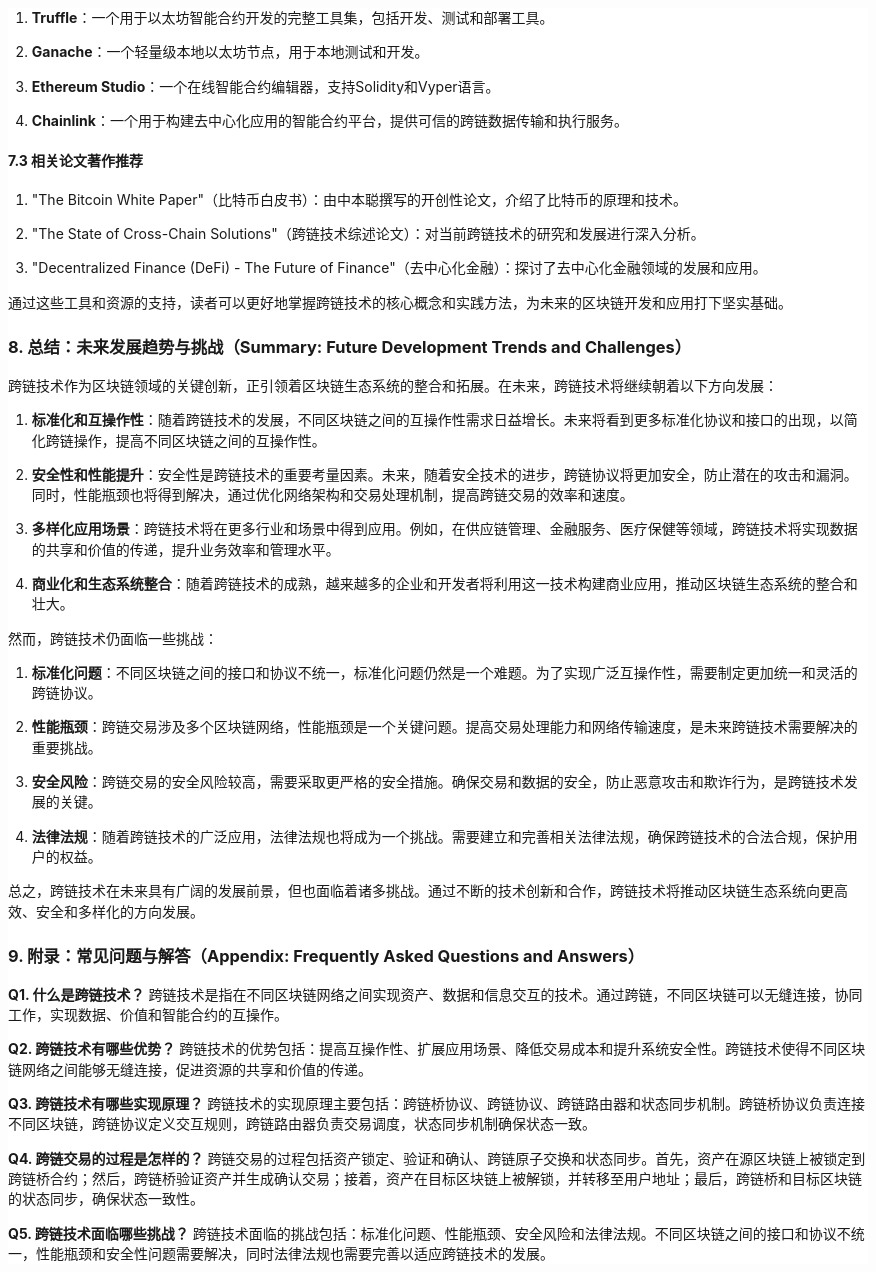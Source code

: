 1. **Truffle**：一个用于以太坊智能合约开发的完整工具集，包括开发、测试和部署工具。

2. **Ganache**：一个轻量级本地以太坊节点，用于本地测试和开发。

3. **Ethereum Studio**：一个在线智能合约编辑器，支持Solidity和Vyper语言。

4. **Chainlink**：一个用于构建去中心化应用的智能合约平台，提供可信的跨链数据传输和执行服务。

#### 7.3 相关论文著作推荐

1. "The Bitcoin White Paper"（比特币白皮书）：由中本聪撰写的开创性论文，介绍了比特币的原理和技术。

2. "The State of Cross-Chain Solutions"（跨链技术综述论文）：对当前跨链技术的研究和发展进行深入分析。

3. "Decentralized Finance (DeFi) - The Future of Finance"（去中心化金融）：探讨了去中心化金融领域的发展和应用。

通过这些工具和资源的支持，读者可以更好地掌握跨链技术的核心概念和实践方法，为未来的区块链开发和应用打下坚实基础。

### 8. 总结：未来发展趋势与挑战（Summary: Future Development Trends and Challenges）

跨链技术作为区块链领域的关键创新，正引领着区块链生态系统的整合和拓展。在未来，跨链技术将继续朝着以下方向发展：

1. **标准化和互操作性**：随着跨链技术的发展，不同区块链之间的互操作性需求日益增长。未来将看到更多标准化协议和接口的出现，以简化跨链操作，提高不同区块链之间的互操作性。

2. **安全性和性能提升**：安全性是跨链技术的重要考量因素。未来，随着安全技术的进步，跨链协议将更加安全，防止潜在的攻击和漏洞。同时，性能瓶颈也将得到解决，通过优化网络架构和交易处理机制，提高跨链交易的效率和速度。

3. **多样化应用场景**：跨链技术将在更多行业和场景中得到应用。例如，在供应链管理、金融服务、医疗保健等领域，跨链技术将实现数据的共享和价值的传递，提升业务效率和管理水平。

4. **商业化和生态系统整合**：随着跨链技术的成熟，越来越多的企业和开发者将利用这一技术构建商业应用，推动区块链生态系统的整合和壮大。

然而，跨链技术仍面临一些挑战：

1. **标准化问题**：不同区块链之间的接口和协议不统一，标准化问题仍然是一个难题。为了实现广泛互操作性，需要制定更加统一和灵活的跨链协议。

2. **性能瓶颈**：跨链交易涉及多个区块链网络，性能瓶颈是一个关键问题。提高交易处理能力和网络传输速度，是未来跨链技术需要解决的重要挑战。

3. **安全风险**：跨链交易的安全风险较高，需要采取更严格的安全措施。确保交易和数据的安全，防止恶意攻击和欺诈行为，是跨链技术发展的关键。

4. **法律法规**：随着跨链技术的广泛应用，法律法规也将成为一个挑战。需要建立和完善相关法律法规，确保跨链技术的合法合规，保护用户的权益。

总之，跨链技术在未来具有广阔的发展前景，但也面临着诸多挑战。通过不断的技术创新和合作，跨链技术将推动区块链生态系统向更高效、安全和多样化的方向发展。

### 9. 附录：常见问题与解答（Appendix: Frequently Asked Questions and Answers）

**Q1. 什么是跨链技术？**
跨链技术是指在不同区块链网络之间实现资产、数据和信息交互的技术。通过跨链，不同区块链可以无缝连接，协同工作，实现数据、价值和智能合约的互操作。

**Q2. 跨链技术有哪些优势？**
跨链技术的优势包括：提高互操作性、扩展应用场景、降低交易成本和提升系统安全性。跨链技术使得不同区块链网络之间能够无缝连接，促进资源的共享和价值的传递。

**Q3. 跨链技术有哪些实现原理？**
跨链技术的实现原理主要包括：跨链桥协议、跨链协议、跨链路由器和状态同步机制。跨链桥协议负责连接不同区块链，跨链协议定义交互规则，跨链路由器负责交易调度，状态同步机制确保状态一致。

**Q4. 跨链交易的过程是怎样的？**
跨链交易的过程包括资产锁定、验证和确认、跨链原子交换和状态同步。首先，资产在源区块链上被锁定到跨链桥合约；然后，跨链桥验证资产并生成确认交易；接着，资产在目标区块链上被解锁，并转移至用户地址；最后，跨链桥和目标区块链的状态同步，确保状态一致性。

**Q5. 跨链技术面临哪些挑战？**
跨链技术面临的挑战包括：标准化问题、性能瓶颈、安全风险和法律法规。不同区块链之间的接口和协议不统一，性能瓶颈和安全性问题需要解决，同时法律法规也需要完善以适应跨链技术的发展。
